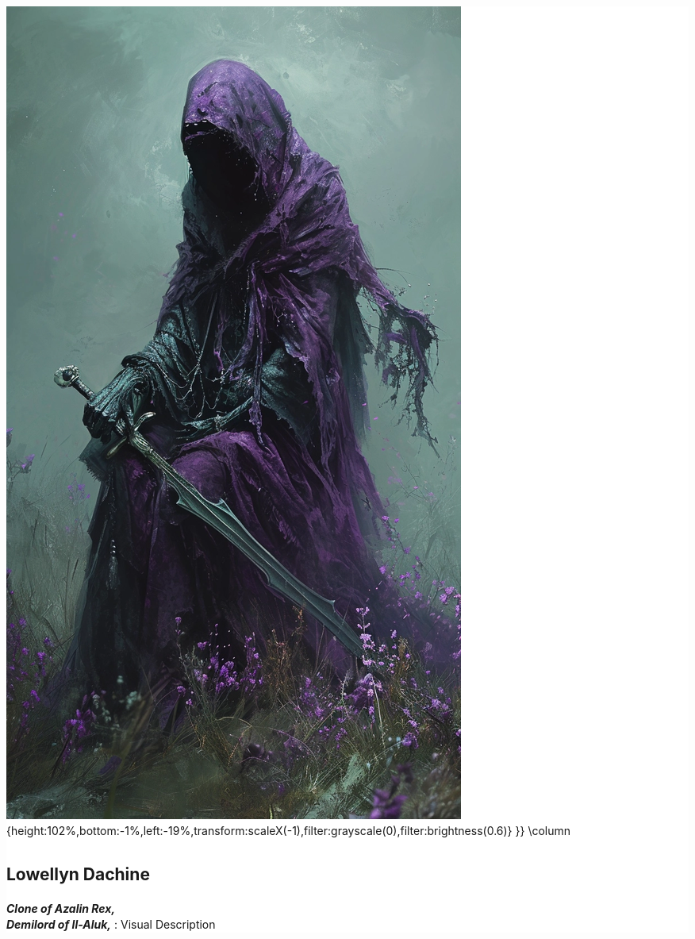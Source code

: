   ![](https://github.com/Vengrath97/Sons-of-Azalin/raw/main/Images%20by%20Chapter/Appendix%20Characters/Lowellyn%20Dachine.webp){height:102%,bottom:-1%,left:-19%,transform:scaleX(-1),filter:grayscale(0),filter:brightness(0.6)}
}}
\column
## Lowellyn Dachine
***Clone of Azalin Rex,  
Demilord of Il-Aluk,***
:
Visual Description
